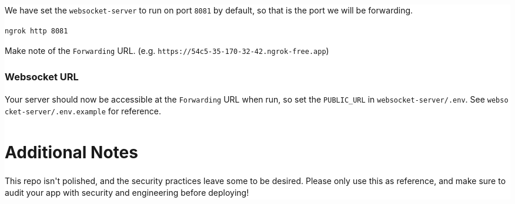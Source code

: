 We have set the `websocket-server` to run on port `8081` by default, so that is the port we will be forwarding.

```shell
ngrok http 8081
```

Make note of the `Forwarding` URL. (e.g. `https://54c5-35-170-32-42.ngrok-free.app`)

### Websocket URL

Your server should now be accessible at the `Forwarding` URL when run, so set the `PUBLIC_URL` in `websocket-server/.env`. See `websocket-server/.env.example` for reference.

# Additional Notes

This repo isn't polished, and the security practices leave some to be desired. Please only use this as reference, and make sure to audit your app with security and engineering before deploying!
